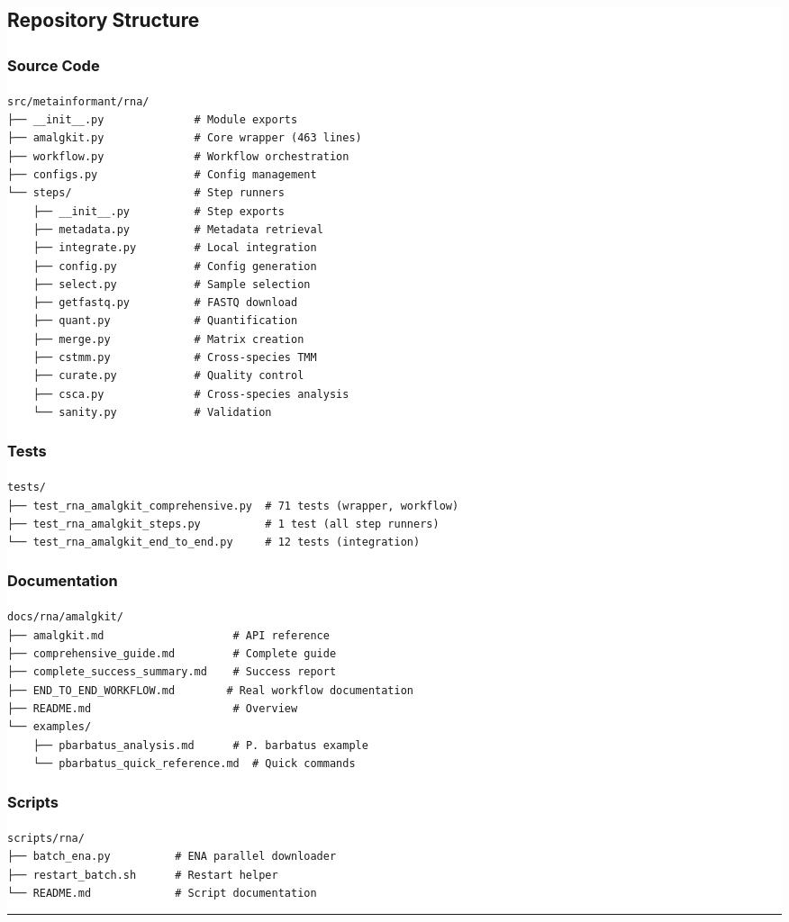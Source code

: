 ## Repository Structure

### Source Code
```
src/metainformant/rna/
├── __init__.py              # Module exports
├── amalgkit.py              # Core wrapper (463 lines)
├── workflow.py              # Workflow orchestration
├── configs.py               # Config management
└── steps/                   # Step runners
    ├── __init__.py          # Step exports
    ├── metadata.py          # Metadata retrieval
    ├── integrate.py         # Local integration
    ├── config.py            # Config generation
    ├── select.py            # Sample selection
    ├── getfastq.py          # FASTQ download
    ├── quant.py             # Quantification
    ├── merge.py             # Matrix creation
    ├── cstmm.py             # Cross-species TMM
    ├── curate.py            # Quality control
    ├── csca.py              # Cross-species analysis
    └── sanity.py            # Validation
```

### Tests
```
tests/
├── test_rna_amalgkit_comprehensive.py  # 71 tests (wrapper, workflow)
├── test_rna_amalgkit_steps.py          # 1 test (all step runners)
└── test_rna_amalgkit_end_to_end.py     # 12 tests (integration)
```

### Documentation
```
docs/rna/amalgkit/
├── amalgkit.md                    # API reference
├── comprehensive_guide.md         # Complete guide
├── complete_success_summary.md    # Success report
├── END_TO_END_WORKFLOW.md        # Real workflow documentation
├── README.md                      # Overview
└── examples/
    ├── pbarbatus_analysis.md      # P. barbatus example
    └── pbarbatus_quick_reference.md  # Quick commands
```

### Scripts
```
scripts/rna/
├── batch_ena.py          # ENA parallel downloader
├── restart_batch.sh      # Restart helper
└── README.md             # Script documentation
```

---